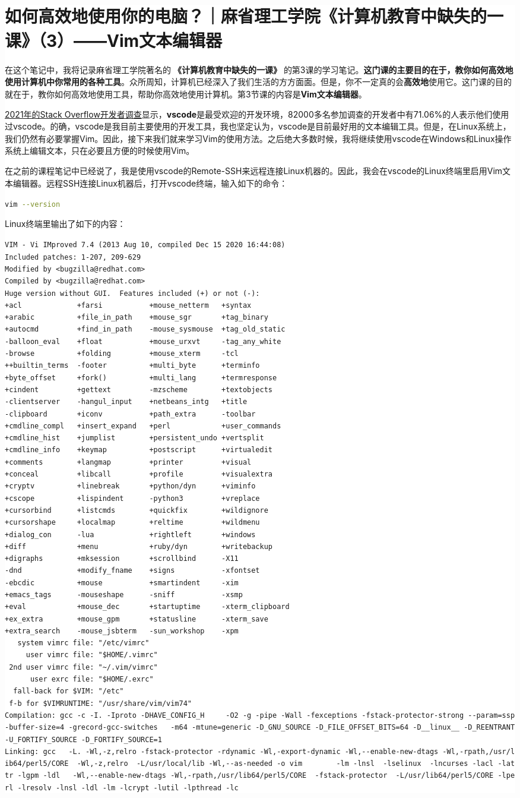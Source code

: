 # 如何高效地使用你的电脑？｜麻省理工学院《计算机教育中缺失的一课》（3）——Vim文本编辑器
在这个笔记中，我将记录麻省理工学院著名的 **《计算机教育中缺失的一课》** 的第3课的学习笔记。**这门课的主要目的在于，教你如何高效地使用计算机中你常用的各种工具**。众所周知，计算机已经深入了我们生活的方方面面。但是，你不一定真的会**高效地**使用它。这门课的目的就在于，教你如何高效地使用工具，帮助你高效地使用计算机。第3节课的内容是**Vim文本编辑器**。

[2021年的Stack Overflow开发者调查](https://insights.stackoverflow.com/survey/2021#section-most-popular-technologies-integrated-development-environment)显示，**vscode**是最受欢迎的开发环境，82000多名参加调查的开发者中有71.06%的人表示他们使用过vscode。的确，vscode是我目前主要使用的开发工具，我也坚定认为，vscode是目前最好用的文本编辑工具。但是，在Linux系统上，我们仍然有必要掌握Vim。因此，接下来我们就来学习Vim的使用方法。之后绝大多数时候，我将继续使用vscode在Windows和Linux操作系统上编辑文本，只在必要且方便的时候使用Vim。

在之前的课程笔记中已经说了，我是使用vscode的Remote-SSH来远程连接Linux机器的。因此，我会在vscode的Linux终端里启用Vim文本编辑器。远程SSH连接Linux机器后，打开vscode终端，输入如下的命令：
``` bash
vim --version
```
Linux终端里输出了如下的内容：
```
VIM - Vi IMproved 7.4 (2013 Aug 10, compiled Dec 15 2020 16:44:08)
Included patches: 1-207, 209-629
Modified by <bugzilla@redhat.com>
Compiled by <bugzilla@redhat.com>
Huge version without GUI.  Features included (+) or not (-):
+acl             +farsi           +mouse_netterm   +syntax
+arabic          +file_in_path    +mouse_sgr       +tag_binary
+autocmd         +find_in_path    -mouse_sysmouse  +tag_old_static
-balloon_eval    +float           +mouse_urxvt     -tag_any_white
-browse          +folding         +mouse_xterm     -tcl
++builtin_terms  -footer          +multi_byte      +terminfo
+byte_offset     +fork()          +multi_lang      +termresponse
+cindent         +gettext         -mzscheme        +textobjects
-clientserver    -hangul_input    +netbeans_intg   +title
-clipboard       +iconv           +path_extra      -toolbar
+cmdline_compl   +insert_expand   +perl            +user_commands
+cmdline_hist    +jumplist        +persistent_undo +vertsplit
+cmdline_info    +keymap          +postscript      +virtualedit
+comments        +langmap         +printer         +visual
+conceal         +libcall         +profile         +visualextra
+cryptv          +linebreak       +python/dyn      +viminfo
+cscope          +lispindent      -python3         +vreplace
+cursorbind      +listcmds        +quickfix        +wildignore
+cursorshape     +localmap        +reltime         +wildmenu
+dialog_con      -lua             +rightleft       +windows
+diff            +menu            +ruby/dyn        +writebackup
+digraphs        +mksession       +scrollbind      -X11
-dnd             +modify_fname    +signs           -xfontset
-ebcdic          +mouse           +smartindent     -xim
+emacs_tags      -mouseshape      -sniff           -xsmp
+eval            +mouse_dec       +startuptime     -xterm_clipboard
+ex_extra        +mouse_gpm       +statusline      -xterm_save
+extra_search    -mouse_jsbterm   -sun_workshop    -xpm
   system vimrc file: "/etc/vimrc"
     user vimrc file: "$HOME/.vimrc"
 2nd user vimrc file: "~/.vim/vimrc"
      user exrc file: "$HOME/.exrc"
  fall-back for $VIM: "/etc"
 f-b for $VIMRUNTIME: "/usr/share/vim/vim74"
Compilation: gcc -c -I. -Iproto -DHAVE_CONFIG_H     -O2 -g -pipe -Wall -fexceptions -fstack-protector-strong --param=ssp-buffer-size=4 -grecord-gcc-switches   -m64 -mtune=generic -D_GNU_SOURCE -D_FILE_OFFSET_BITS=64 -D__linux__ -D_REENTRANT -U_FORTIFY_SOURCE -D_FORTIFY_SOURCE=1      
Linking: gcc   -L. -Wl,-z,relro -fstack-protector -rdynamic -Wl,-export-dynamic -Wl,--enable-new-dtags -Wl,-rpath,/usr/lib64/perl5/CORE  -Wl,-z,relro  -L/usr/local/lib -Wl,--as-needed -o vim        -lm -lnsl  -lselinux  -lncurses -lacl -lattr -lgpm -ldl   -Wl,--enable-new-dtags -Wl,-rpath,/usr/lib64/perl5/CORE  -fstack-protector  -L/usr/lib64/perl5/CORE -lperl -lresolv -lnsl -ldl -lm -lcrypt -lutil -lpthread -lc
```